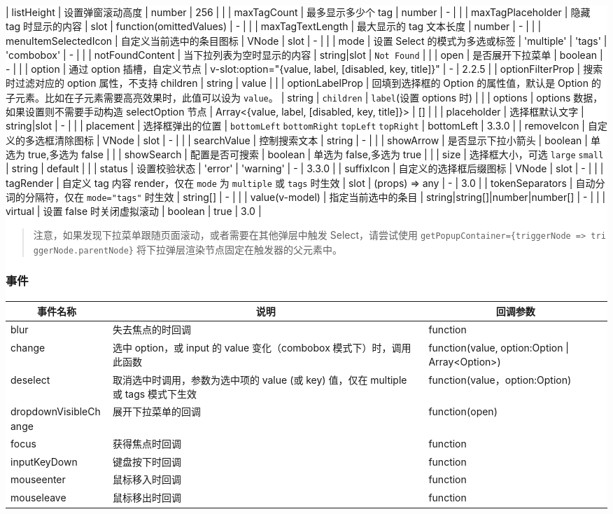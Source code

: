 | listHeight | 设置弹窗滚动高度 | number | 256 |  |
| maxTagCount | 最多显示多少个 tag | number | - |  |
| maxTagPlaceholder | 隐藏 tag 时显示的内容 | slot \| function(omittedValues) | - |  |
| maxTagTextLength | 最大显示的 tag 文本长度 | number | - |  |
| menuItemSelectedIcon | 自定义当前选中的条目图标 | VNode \| slot | - |  |
| mode | 设置 Select 的模式为多选或标签 | 'multiple' \| 'tags' \| 'combobox' | - |  |
| notFoundContent | 当下拉列表为空时显示的内容 | string\|slot | `Not Found` |  |
| open | 是否展开下拉菜单 | boolean | - |  |
| option | 通过 option 插槽，自定义节点 | v-slot:option="{value, label, [disabled, key, title]}" | - | 2.2.5 |
| optionFilterProp | 搜索时过滤对应的 option 属性，不支持 children | string | value |  |
| optionLabelProp | 回填到选择框的 Option 的属性值，默认是 Option 的子元素。比如在子元素需要高亮效果时，此值可以设为 `value`。 | string | `children` \| `label`(设置 options 时) |  |
| options | options 数据，如果设置则不需要手动构造 selectOption 节点 | Array&lt;{value, label, [disabled, key, title]}> | \[] |  |
| placeholder | 选择框默认文字 | string\|slot | - |  |
| placement | 选择框弹出的位置 | `bottomLeft` `bottomRight` `topLeft` `topRight` | bottomLeft | 3.3.0 |
| removeIcon | 自定义的多选框清除图标 | VNode \| slot | - |  |
| searchValue | 控制搜索文本 | string | - |  |
| showArrow | 是否显示下拉小箭头 | boolean | 单选为 true,多选为 false |  |
| showSearch | 配置是否可搜索 | boolean | 单选为 false,多选为 true |  |
| size | 选择框大小，可选 `large` `small` | string | default |  |
| status | 设置校验状态 | 'error' \| 'warning' | - | 3.3.0 |
| suffixIcon | 自定义的选择框后缀图标 | VNode \| slot | - |  |
| tagRender | 自定义 tag 内容 render，仅在 `mode` 为 `multiple` 或 `tags` 时生效 | slot \| (props) => any | - | 3.0 |
| tokenSeparators | 自动分词的分隔符，仅在 `mode="tags"` 时生效 | string\[] | - |  |
| value(v-model) | 指定当前选中的条目 | string\|string\[]\|number\|number\[] | - |  |
| virtual | 设置 false 时关闭虚拟滚动 | boolean | true | 3.0 |

> 注意，如果发现下拉菜单跟随页面滚动，或者需要在其他弹层中触发 Select，请尝试使用 `getPopupContainer={triggerNode => triggerNode.parentNode}` 将下拉弹层渲染节点固定在触发器的父元素中。

### 事件

| 事件名称 | 说明 | 回调参数 |
| --- | --- | --- |
| blur | 失去焦点的时回调 | function |
| change | 选中 option，或 input 的 value 变化（combobox 模式下）时，调用此函数 | function(value, option:Option \| Array&lt;Option>) |
| deselect | 取消选中时调用，参数为选中项的 value (或 key) 值，仅在 multiple 或 tags 模式下生效 | function(value，option:Option) |
| dropdownVisibleChange | 展开下拉菜单的回调 | function(open) |
| focus | 获得焦点时回调 | function |
| inputKeyDown | 键盘按下时回调 | function |
| mouseenter | 鼠标移入时回调 | function |
| mouseleave | 鼠标移出时回调 | function |